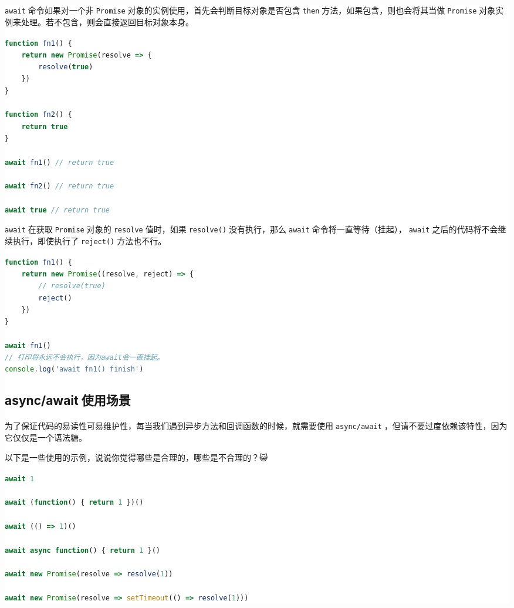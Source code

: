 `await` 命令如果对一个非 `Promise` 对象的实例使用，首先会判断目标对象是否包含 `then` 方法，如果包含，则也会将其当做 `Promise` 对象实例来处理。若不包含，则会直接返回目标对象本身。

```javascript
function fn1() {
    return new Promise(resolve => {
        resolve(true)
    })
}

function fn2() {
    return true
}

await fn1() // return true

await fn2() // return true

await true // return true
```

`await` 在获取 `Promise` 对象的 `resolve` 值时，如果 `resolve()` 没有执行，那么 `await` 命令将一直等待（挂起）， `await` 之后的代码将不会继续执行，即使执行了 `reject()` 方法也不行。

```javascript
function fn1() {
    return new Promise((resolve, reject) => {
        // resolve(true)
        reject()
    })
}

await fn1()
// 打印将永远不会执行，因为await会一直挂起。
console.log('await fn1() finish')
```

## async/await 使用场景

为了保证代码的易读性可易维护性，每当我们遇到异步方法和回调函数的时候，就需要使用 `async/await` ，但请不要过度依赖该特性，因为它仅仅是一个语法糖。

以下是一些使用的示例，说说你觉得哪些是合理的，哪些是不合理的？:smiley_cat:

```javascript
await 1

await (function() { return 1 })()

await (() => 1)()

await async function() { return 1 }()

await new Promise(resolve => resolve(1))

await new Promise(resolve => setTimeout(() => resolve(1)))
```
